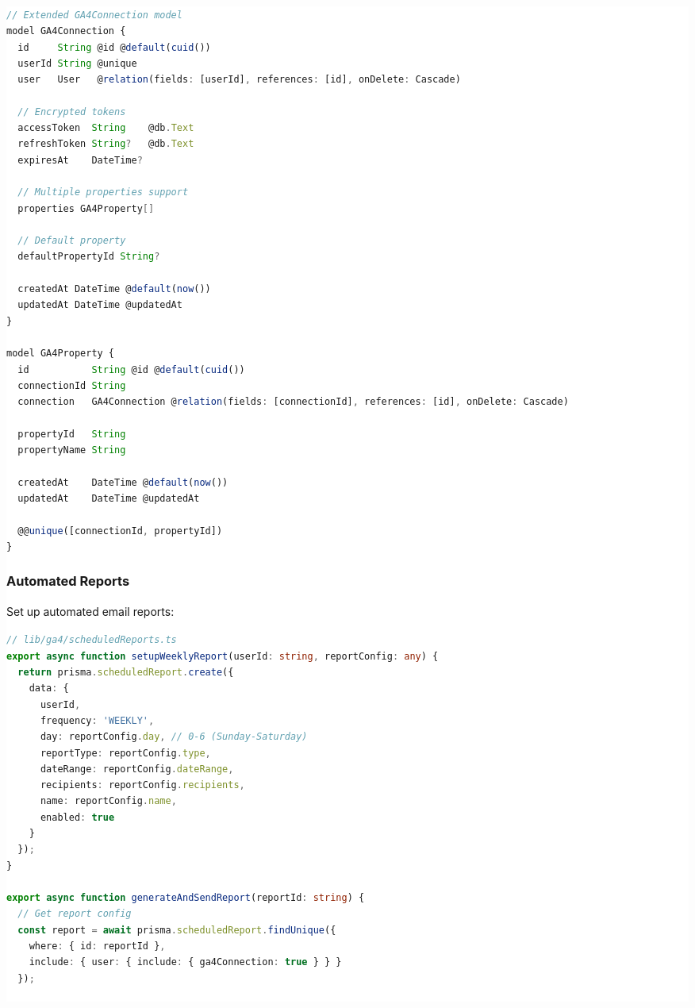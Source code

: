 ```typescript
// Extended GA4Connection model
model GA4Connection {
  id     String @id @default(cuid())
  userId String @unique
  user   User   @relation(fields: [userId], references: [id], onDelete: Cascade)

  // Encrypted tokens
  accessToken  String    @db.Text
  refreshToken String?   @db.Text
  expiresAt    DateTime?

  // Multiple properties support
  properties GA4Property[]
  
  // Default property
  defaultPropertyId String?
  
  createdAt DateTime @default(now())
  updatedAt DateTime @updatedAt
}

model GA4Property {
  id           String @id @default(cuid())
  connectionId String
  connection   GA4Connection @relation(fields: [connectionId], references: [id], onDelete: Cascade)
  
  propertyId   String
  propertyName String
  
  createdAt    DateTime @default(now())
  updatedAt    DateTime @updatedAt
  
  @@unique([connectionId, propertyId])
}
```

### Automated Reports

Set up automated email reports:

```typescript
// lib/ga4/scheduledReports.ts
export async function setupWeeklyReport(userId: string, reportConfig: any) {
  return prisma.scheduledReport.create({
    data: {
      userId,
      frequency: 'WEEKLY',
      day: reportConfig.day, // 0-6 (Sunday-Saturday)
      reportType: reportConfig.type,
      dateRange: reportConfig.dateRange,
      recipients: reportConfig.recipients,
      name: reportConfig.name,
      enabled: true
    }
  });
}

export async function generateAndSendReport(reportId: string) {
  // Get report config
  const report = await prisma.scheduledReport.findUnique({
    where: { id: reportId },
    include: { user: { include: { ga4Connection: true } } }
  });
  
```